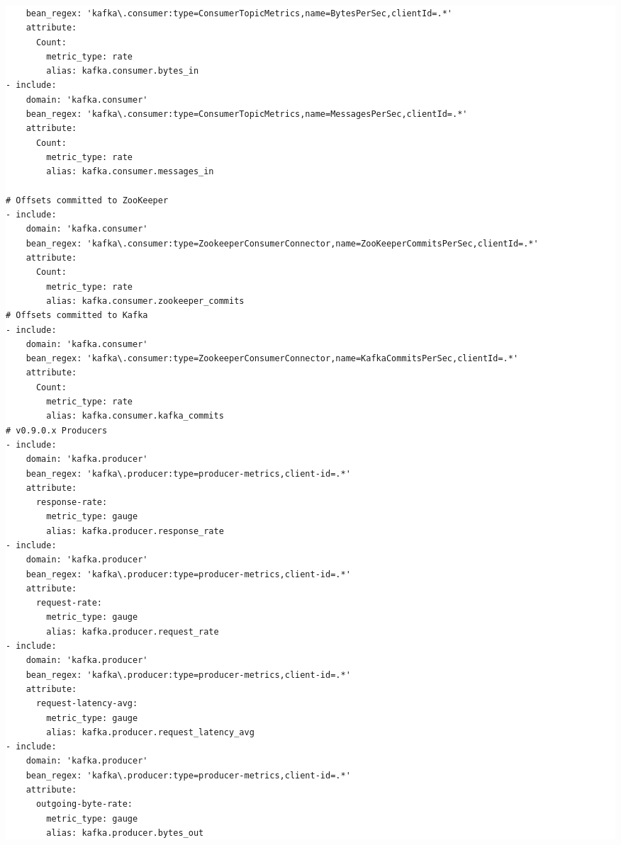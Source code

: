         bean_regex: 'kafka\.consumer:type=ConsumerTopicMetrics,name=BytesPerSec,clientId=.*'
        attribute:
          Count:
            metric_type: rate
            alias: kafka.consumer.bytes_in
    - include:
        domain: 'kafka.consumer'
        bean_regex: 'kafka\.consumer:type=ConsumerTopicMetrics,name=MessagesPerSec,clientId=.*'
        attribute:
          Count:
            metric_type: rate
            alias: kafka.consumer.messages_in

    # Offsets committed to ZooKeeper
    - include:
        domain: 'kafka.consumer'
        bean_regex: 'kafka\.consumer:type=ZookeeperConsumerConnector,name=ZooKeeperCommitsPerSec,clientId=.*'
        attribute:
          Count:
            metric_type: rate
            alias: kafka.consumer.zookeeper_commits
    # Offsets committed to Kafka
    - include:
        domain: 'kafka.consumer'
        bean_regex: 'kafka\.consumer:type=ZookeeperConsumerConnector,name=KafkaCommitsPerSec,clientId=.*'
        attribute:
          Count:
            metric_type: rate
            alias: kafka.consumer.kafka_commits
    # v0.9.0.x Producers
    - include:
        domain: 'kafka.producer'
        bean_regex: 'kafka\.producer:type=producer-metrics,client-id=.*'
        attribute:
          response-rate:
            metric_type: gauge
            alias: kafka.producer.response_rate
    - include:
        domain: 'kafka.producer'
        bean_regex: 'kafka\.producer:type=producer-metrics,client-id=.*'
        attribute:
          request-rate:
            metric_type: gauge
            alias: kafka.producer.request_rate
    - include:
        domain: 'kafka.producer'
        bean_regex: 'kafka\.producer:type=producer-metrics,client-id=.*'
        attribute:
          request-latency-avg:
            metric_type: gauge
            alias: kafka.producer.request_latency_avg
    - include:
        domain: 'kafka.producer'
        bean_regex: 'kafka\.producer:type=producer-metrics,client-id=.*'
        attribute:
          outgoing-byte-rate:
            metric_type: gauge
            alias: kafka.producer.bytes_out